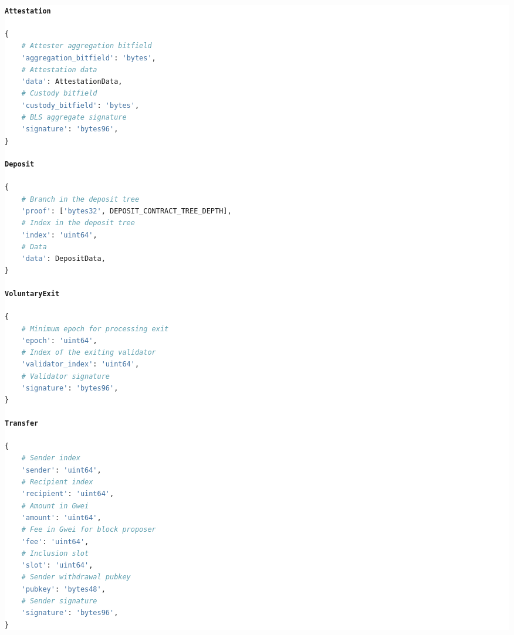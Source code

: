 #### `Attestation`

```python
{
    # Attester aggregation bitfield
    'aggregation_bitfield': 'bytes',
    # Attestation data
    'data': AttestationData,
    # Custody bitfield
    'custody_bitfield': 'bytes',
    # BLS aggregate signature
    'signature': 'bytes96',
}
```

#### `Deposit`

```python
{
    # Branch in the deposit tree
    'proof': ['bytes32', DEPOSIT_CONTRACT_TREE_DEPTH],
    # Index in the deposit tree
    'index': 'uint64',
    # Data
    'data': DepositData,
}
```

#### `VoluntaryExit`

```python
{
    # Minimum epoch for processing exit
    'epoch': 'uint64',
    # Index of the exiting validator
    'validator_index': 'uint64',
    # Validator signature
    'signature': 'bytes96',
}
```

#### `Transfer`

```python
{
    # Sender index
    'sender': 'uint64',
    # Recipient index
    'recipient': 'uint64',
    # Amount in Gwei
    'amount': 'uint64',
    # Fee in Gwei for block proposer
    'fee': 'uint64',
    # Inclusion slot
    'slot': 'uint64',
    # Sender withdrawal pubkey
    'pubkey': 'bytes48',
    # Sender signature
    'signature': 'bytes96',
}
```
